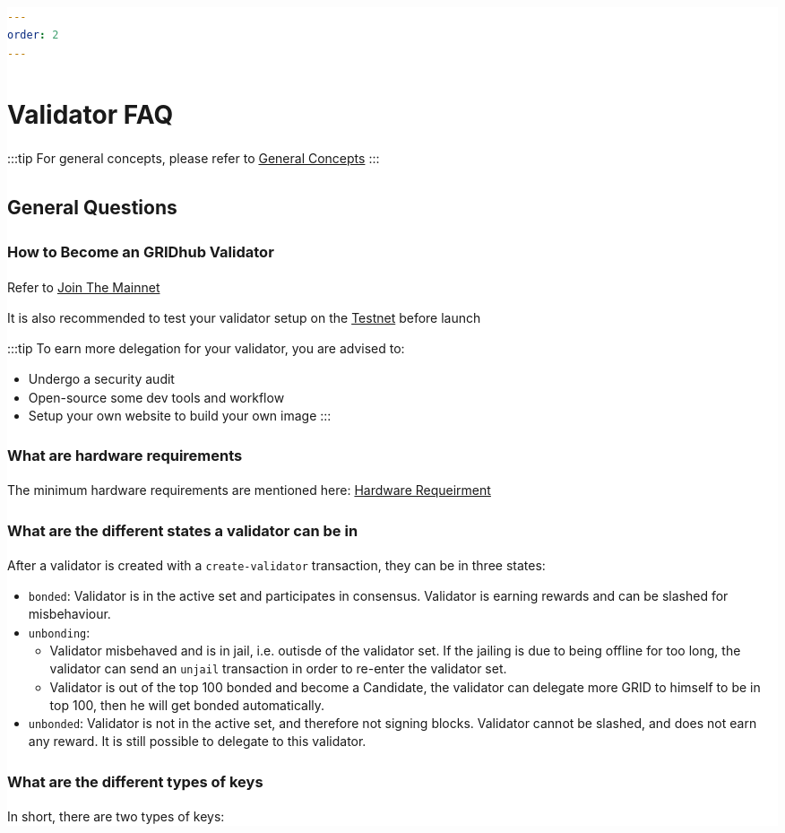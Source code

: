 ```yaml
---
order: 2
---
```


# Validator FAQ

:::tip
For general concepts, please refer to [General Concepts](general-concepts.md)
:::

## General Questions

### How to Become an GRIDhub Validator

Refer to [Join The Mainnet](../get-started/mainnet.md)

It is also recommended to test your validator setup on the [Testnet](../get-started/testnet.md) before launch

:::tip
To earn more delegation for your validator, you are advised to:

- Undergo a security audit
- Open-source some dev tools and workflow
- Setup your own website to build your own image
:::

### What are hardware requirements

The minimum hardware requirements are mentioned here: [Hardware Requeirment](../daemon/intro.md#hardware-requeirment)

### What are the different states a validator can be in

After a validator is created with a `create-validator` transaction, they can be in three states:

- `bonded`: Validator is in the active set and participates in consensus. Validator is earning rewards and can be slashed for misbehaviour.
- `unbonding`:
  - Validator misbehaved and is in jail, i.e. outisde of the validator set. If the jailing is due to being offline for too long, the validator can send an `unjail` transaction in order to re-enter the validator set.
  - Validator is out of the top 100 bonded and become a Candidate, the validator can delegate more GRID to himself to be in top 100, then he will get bonded automatically.
- `unbonded`: Validator is not in the active set, and therefore not signing blocks. Validator cannot be slashed, and does not earn any reward. It is still possible to delegate to this validator.

### What are the different types of keys

In short, there are two types of keys:
